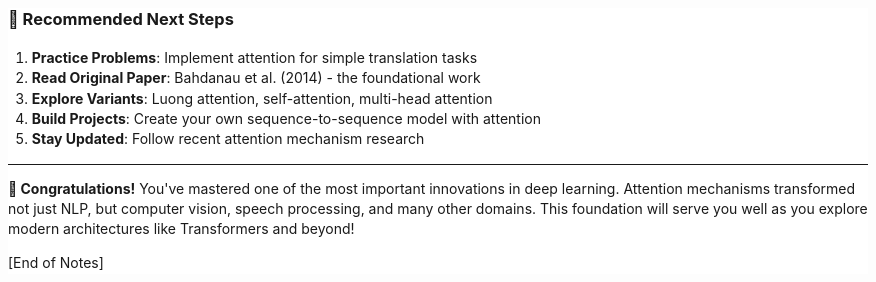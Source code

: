### 📖 Recommended Next Steps

1. **Practice Problems**: Implement attention for simple translation tasks
2. **Read Original Paper**: Bahdanau et al. (2014) - the foundational work
3. **Explore Variants**: Luong attention, self-attention, multi-head attention
4. **Build Projects**: Create your own sequence-to-sequence model with attention
5. **Stay Updated**: Follow recent attention mechanism research

---

**🎉 Congratulations!** You've mastered one of the most important innovations in deep learning. Attention mechanisms transformed not just NLP, but computer vision, speech processing, and many other domains. This foundation will serve you well as you explore modern architectures like Transformers and beyond!

[End of Notes]